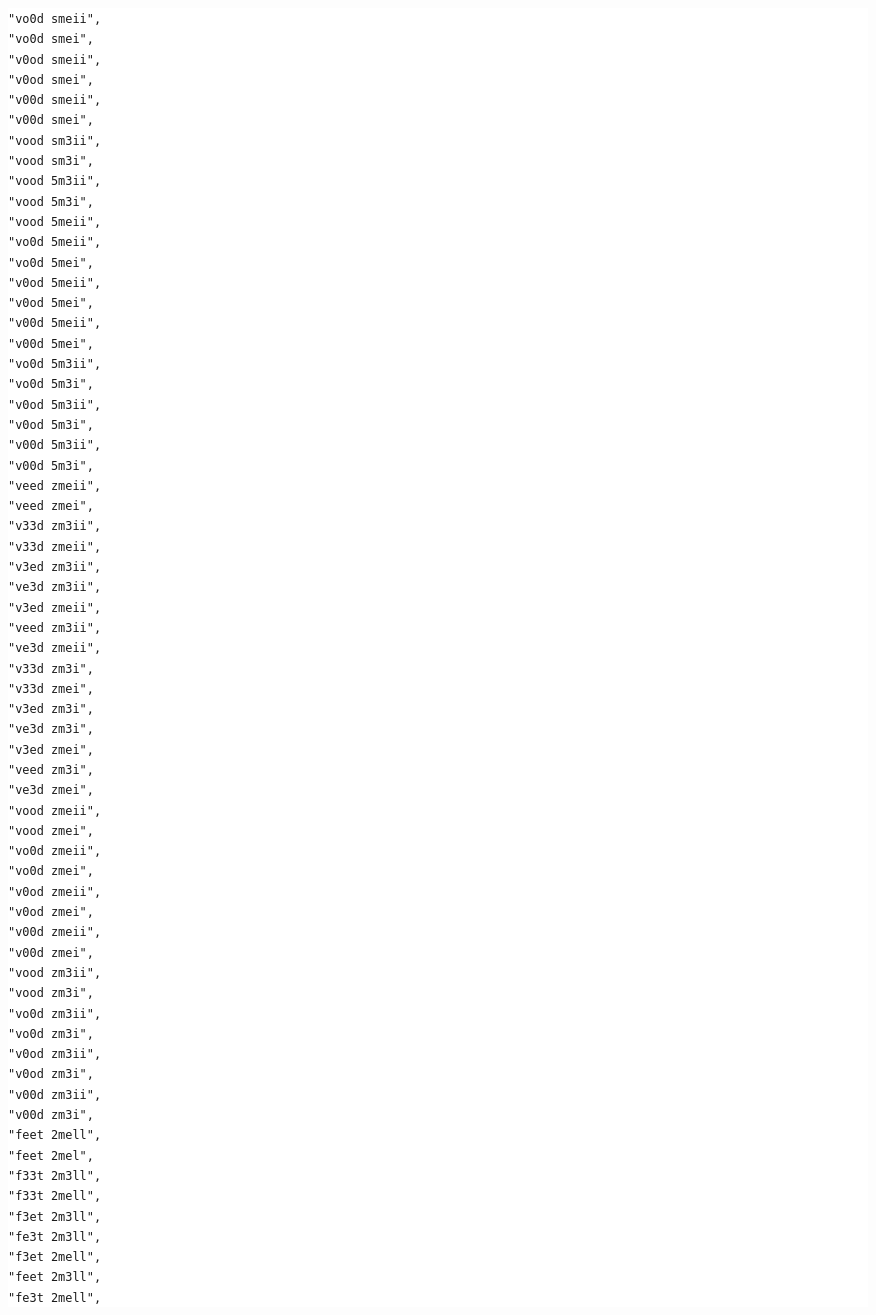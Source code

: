 	"vo0d smeii",
	"vo0d smei",
	"v0od smeii",
	"v0od smei",
	"v00d smeii",
	"v00d smei",
	"vood sm3ii",
	"vood sm3i",
	"vood 5m3ii",
	"vood 5m3i",
	"vood 5meii",
	"vo0d 5meii",
	"vo0d 5mei",
	"v0od 5meii",
	"v0od 5mei",
	"v00d 5meii",
	"v00d 5mei",
	"vo0d 5m3ii",
	"vo0d 5m3i",
	"v0od 5m3ii",
	"v0od 5m3i",
	"v00d 5m3ii",
	"v00d 5m3i",
	"veed zmeii",
	"veed zmei",
	"v33d zm3ii",
	"v33d zmeii",
	"v3ed zm3ii",
	"ve3d zm3ii",
	"v3ed zmeii",
	"veed zm3ii",
	"ve3d zmeii",
	"v33d zm3i",
	"v33d zmei",
	"v3ed zm3i",
	"ve3d zm3i",
	"v3ed zmei",
	"veed zm3i",
	"ve3d zmei",
	"vood zmeii",
	"vood zmei",
	"vo0d zmeii",
	"vo0d zmei",
	"v0od zmeii",
	"v0od zmei",
	"v00d zmeii",
	"v00d zmei",
	"vood zm3ii",
	"vood zm3i",
	"vo0d zm3ii",
	"vo0d zm3i",
	"v0od zm3ii",
	"v0od zm3i",
	"v00d zm3ii",
	"v00d zm3i",
    "feet 2mell",
    "feet 2mel",
    "f33t 2m3ll",
    "f33t 2mell",
    "f3et 2m3ll",
    "fe3t 2m3ll",
    "f3et 2mell",
    "feet 2m3ll",
    "fe3t 2mell",